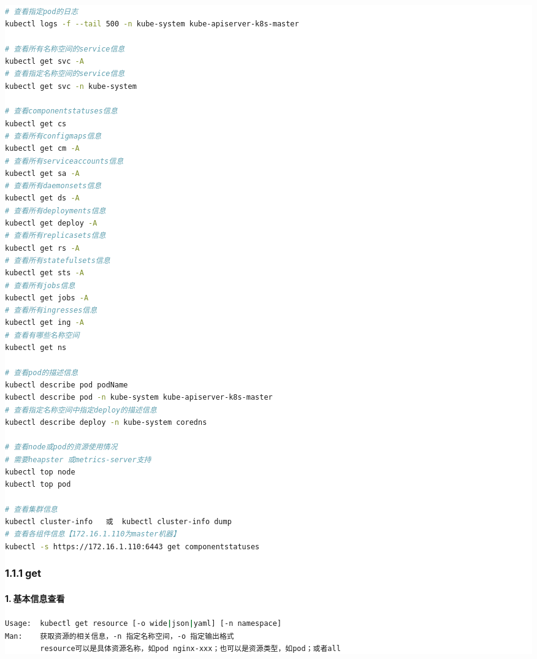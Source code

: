 ```bash
# 查看指定pod的日志
kubectl logs -f --tail 500 -n kube-system kube-apiserver-k8s-master

# 查看所有名称空间的service信息
kubectl get svc -A
# 查看指定名称空间的service信息
kubectl get svc -n kube-system

# 查看componentstatuses信息
kubectl get cs
# 查看所有configmaps信息
kubectl get cm -A
# 查看所有serviceaccounts信息
kubectl get sa -A
# 查看所有daemonsets信息
kubectl get ds -A
# 查看所有deployments信息
kubectl get deploy -A
# 查看所有replicasets信息
kubectl get rs -A
# 查看所有statefulsets信息
kubectl get sts -A
# 查看所有jobs信息
kubectl get jobs -A
# 查看所有ingresses信息
kubectl get ing -A
# 查看有哪些名称空间
kubectl get ns

# 查看pod的描述信息
kubectl describe pod podName
kubectl describe pod -n kube-system kube-apiserver-k8s-master
# 查看指定名称空间中指定deploy的描述信息
kubectl describe deploy -n kube-system coredns

# 查看node或pod的资源使用情况
# 需要heapster 或metrics-server支持
kubectl top node
kubectl top pod

# 查看集群信息
kubectl cluster-info   或  kubectl cluster-info dump
# 查看各组件信息【172.16.1.110为master机器】
kubectl -s https://172.16.1.110:6443 get componentstatuses
```

### 1.1.1 get

#### 1. 基本信息查看

```bash
Usage:  kubectl get resource [-o wide|json|yaml] [-n namespace]
Man:    获取资源的相关信息，-n 指定名称空间，-o 指定输出格式
        resource可以是具体资源名称，如pod nginx-xxx；也可以是资源类型，如pod；或者all
```
